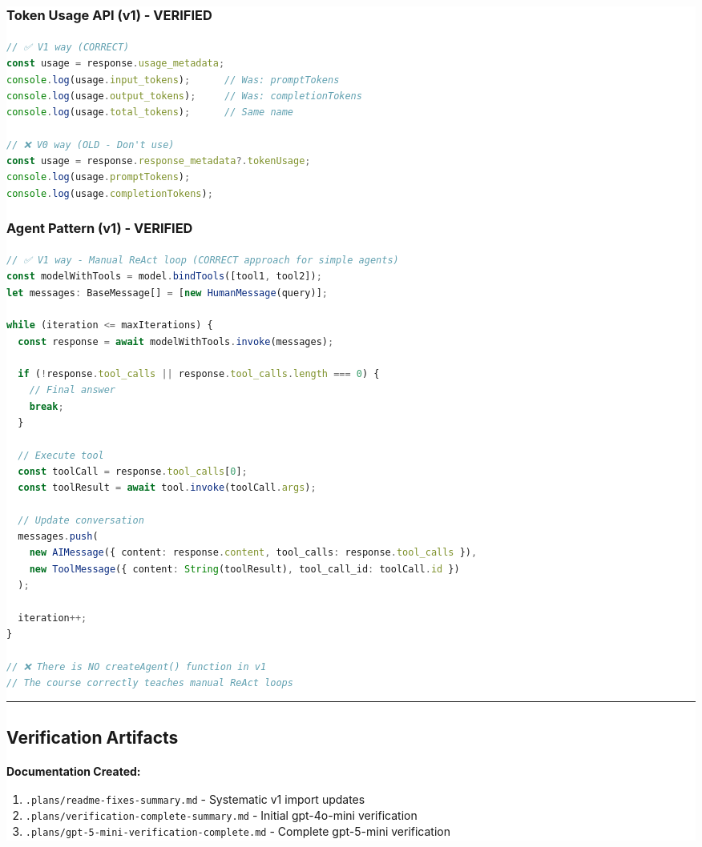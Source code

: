 ### Token Usage API (v1) - VERIFIED
```typescript
// ✅ V1 way (CORRECT)
const usage = response.usage_metadata;
console.log(usage.input_tokens);      // Was: promptTokens
console.log(usage.output_tokens);     // Was: completionTokens
console.log(usage.total_tokens);      // Same name

// ❌ V0 way (OLD - Don't use)
const usage = response.response_metadata?.tokenUsage;
console.log(usage.promptTokens);
console.log(usage.completionTokens);
```

### Agent Pattern (v1) - VERIFIED
```typescript
// ✅ V1 way - Manual ReAct loop (CORRECT approach for simple agents)
const modelWithTools = model.bindTools([tool1, tool2]);
let messages: BaseMessage[] = [new HumanMessage(query)];

while (iteration <= maxIterations) {
  const response = await modelWithTools.invoke(messages);

  if (!response.tool_calls || response.tool_calls.length === 0) {
    // Final answer
    break;
  }

  // Execute tool
  const toolCall = response.tool_calls[0];
  const toolResult = await tool.invoke(toolCall.args);

  // Update conversation
  messages.push(
    new AIMessage({ content: response.content, tool_calls: response.tool_calls }),
    new ToolMessage({ content: String(toolResult), tool_call_id: toolCall.id })
  );

  iteration++;
}

// ❌ There is NO createAgent() function in v1
// The course correctly teaches manual ReAct loops
```

---

## Verification Artifacts

**Documentation Created:**
1. `.plans/readme-fixes-summary.md` - Systematic v1 import updates
2. `.plans/verification-complete-summary.md` - Initial gpt-4o-mini verification
3. `.plans/gpt-5-mini-verification-complete.md` - Complete gpt-5-mini verification
